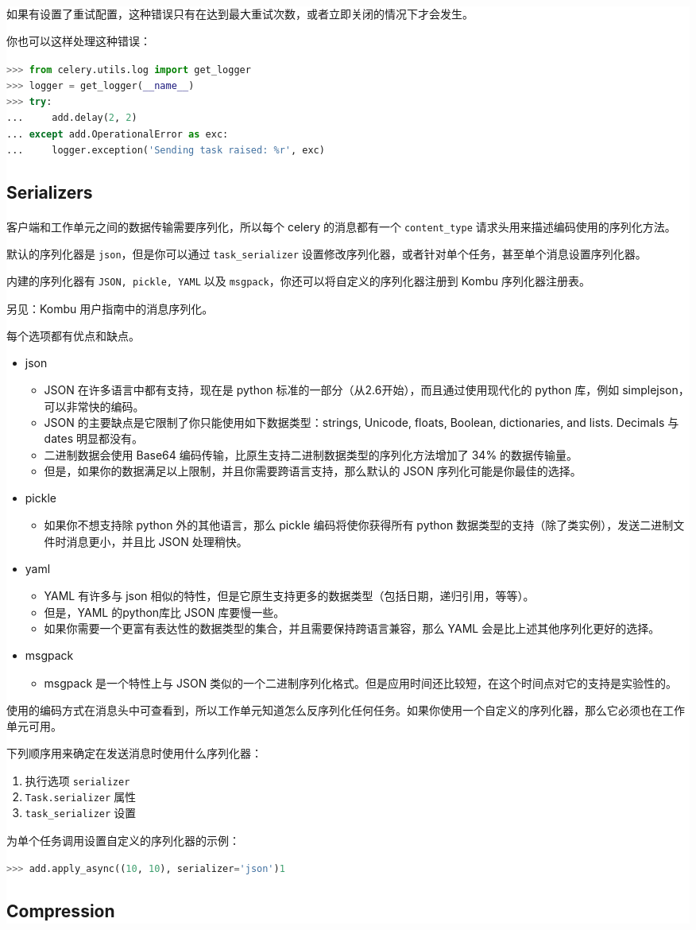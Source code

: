 如果有设置了重试配置，这种错误只有在达到最大重试次数，或者立即关闭的情况下才会发生。

你也可以这样处理这种错误：

```python
>>> from celery.utils.log import get_logger
>>> logger = get_logger(__name__)
>>> try:
...     add.delay(2, 2)
... except add.OperationalError as exc:
...     logger.exception('Sending task raised: %r', exc)
```

## Serializers

客户端和工作单元之间的数据传输需要序列化，所以每个 celery 的消息都有一个  `content_type` 请求头用来描述编码使用的序列化方法。

默认的序列化器是 `json`，但是你可以通过 `task_serializer` 设置修改序列化器，或者针对单个任务，甚至单个消息设置序列化器。

内建的序列化器有 `JSON, pickle, YAML` 以及 `msgpack`，你还可以将自定义的序列化器注册到 Kombu 序列化器注册表。

另见：Kombu 用户指南中的消息序列化。

每个选项都有优点和缺点。

- json
	* JSON 在许多语言中都有支持，现在是 python 标准的一部分（从2.6开始），而且通过使用现代化的 python 库，例如 simplejson，可以非常快的编码。
	* JSON 的主要缺点是它限制了你只能使用如下数据类型：strings, Unicode, floats, Boolean, dictionaries, and lists. Decimals 与 dates 明显都没有。
	* 二进制数据会使用 Base64 编码传输，比原生支持二进制数据类型的序列化方法增加了 34% 的数据传输量。
	* 但是，如果你的数据满足以上限制，并且你需要跨语言支持，那么默认的 JSON 序列化可能是你最佳的选择。

- pickle
	* 如果你不想支持除 python 外的其他语言，那么 pickle 编码将使你获得所有 python 数据类型的支持（除了类实例），发送二进制文件时消息更小，并且比 JSON 处理稍快。

- yaml
	* YAML 有许多与 json 相似的特性，但是它原生支持更多的数据类型（包括日期，递归引用，等等）。
	* 但是，YAML 的python库比 JSON 库要慢一些。
	* 如果你需要一个更富有表达性的数据类型的集合，并且需要保持跨语言兼容，那么 YAML 会是比上述其他序列化更好的选择。

- msgpack
	* msgpack 是一个特性上与 JSON 类似的一个二进制序列化格式。但是应用时间还比较短，在这个时间点对它的支持是实验性的。

使用的编码方式在消息头中可查看到，所以工作单元知道怎么反序列化任何任务。如果你使用一个自定义的序列化器，那么它必须也在工作单元可用。

下列顺序用来确定在发送消息时使用什么序列化器：

1. 执行选项 `serializer`
2. `Task.serializer` 属性
3. `task_serializer` 设置

为单个任务调用设置自定义的序列化器的示例：

```python
>>> add.apply_async((10, 10), serializer='json')1
```

## Compression
